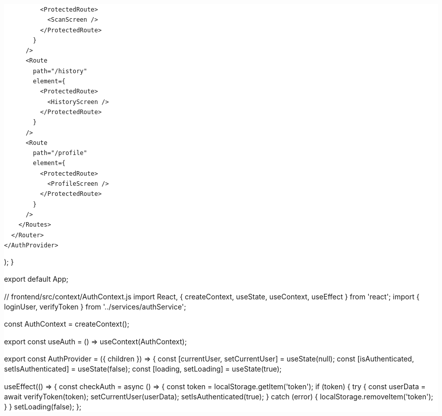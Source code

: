               <ProtectedRoute>
                <ScanScreen />
              </ProtectedRoute>
            } 
          />
          <Route 
            path="/history" 
            element={
              <ProtectedRoute>
                <HistoryScreen />
              </ProtectedRoute>
            } 
          />
          <Route 
            path="/profile" 
            element={
              <ProtectedRoute>
                <ProfileScreen />
              </ProtectedRoute>
            } 
          />
        </Routes>
      </Router>
    </AuthProvider>
  );
}

export default App;

// frontend/src/context/AuthContext.js
import React, { createContext, useState, useContext, useEffect } from 'react';
import { loginUser, verifyToken } from '../services/authService';

const AuthContext = createContext();

export const useAuth = () => useContext(AuthContext);

export const AuthProvider = ({ children }) => {
  const [currentUser, setCurrentUser] = useState(null);
  const [isAuthenticated, setIsAuthenticated] = useState(false);
  const [loading, setLoading] = useState(true);

  useEffect(() => {
    const checkAuth = async () => {
      const token = localStorage.getItem('token');
      if (token) {
        try {
          const userData = await verifyToken(token);
          setCurrentUser(userData);
          setIsAuthenticated(true);
        } catch (error) {
          localStorage.removeItem('token');
        }
      }
      setLoading(false);
    };
    